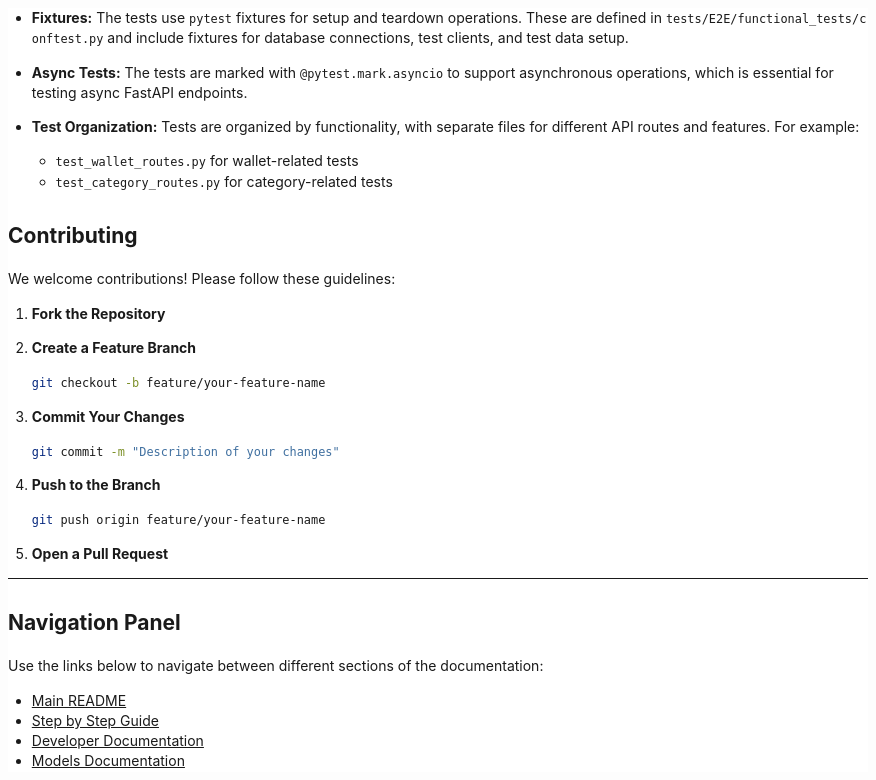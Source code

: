 - **Fixtures:**
  The tests use `pytest` fixtures for setup and teardown operations. These are defined in `tests/E2E/functional_tests/conftest.py` and include fixtures for database connections, test clients, and test data setup.

- **Async Tests:**
  The tests are marked with `@pytest.mark.asyncio` to support asynchronous operations, which is essential for testing async FastAPI endpoints.

- **Test Organization:**
  Tests are organized by functionality, with separate files for different API routes and features. For example:
  - `test_wallet_routes.py` for wallet-related tests
  - `test_category_routes.py` for category-related tests


## Contributing

We welcome contributions! Please follow these guidelines:

1. **Fork the Repository**

2. **Create a Feature Branch**

   ```bash
   git checkout -b feature/your-feature-name
   ```

3. **Commit Your Changes**

   ```bash
   git commit -m "Description of your changes"
   ```

4. **Push to the Branch**

   ```bash
   git push origin feature/your-feature-name
   ```

5. **Open a Pull Request**

---

## Navigation Panel

Use the links below to navigate between different sections of the documentation:

- [Main README](/README.md)
- [Step by Step Guide](/docs/README-GUIDE.md)
- [Developer Documentation](/docs/README-DEV.md)
- [Models Documentation](/docs/README-MODELS.md)

